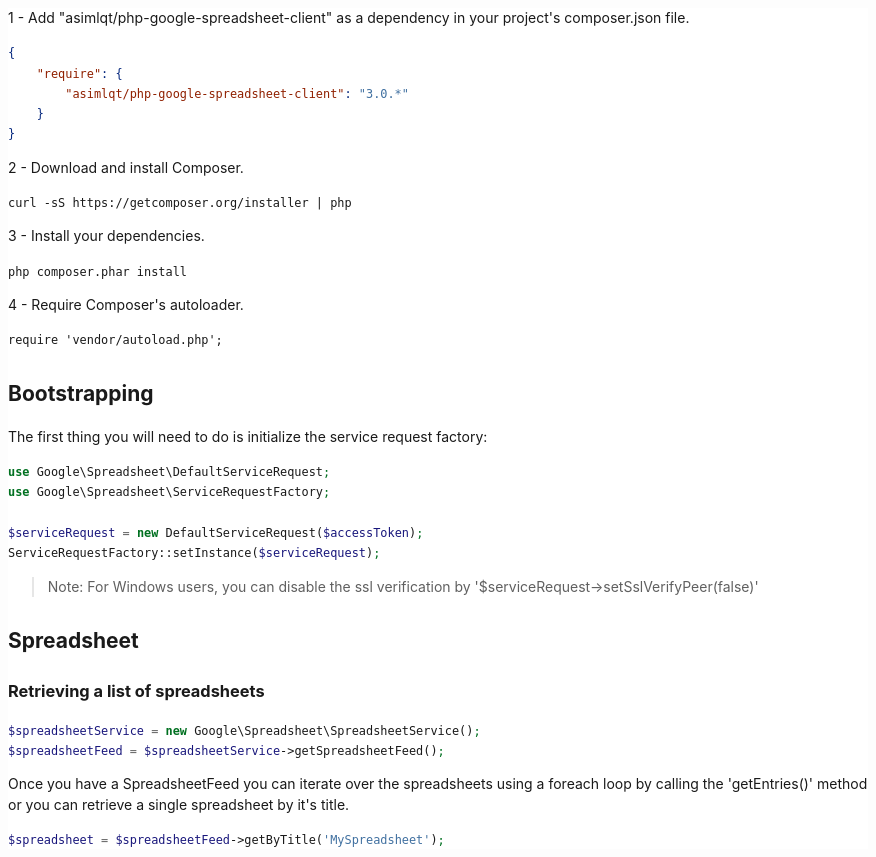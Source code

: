 1 - Add "asimlqt/php-google-spreadsheet-client" as a dependency in your project's composer.json file.

```json
{
    "require": {
        "asimlqt/php-google-spreadsheet-client": "3.0.*"
    }
}
```

2 - Download and install Composer.

```
curl -sS https://getcomposer.org/installer | php
```

3 - Install your dependencies.

```
php composer.phar install
```

4 - Require Composer's autoloader.

```
require 'vendor/autoload.php';
```


## Bootstrapping

The first thing you will need to do is initialize the service request factory:

```php
use Google\Spreadsheet\DefaultServiceRequest;
use Google\Spreadsheet\ServiceRequestFactory;

$serviceRequest = new DefaultServiceRequest($accessToken);
ServiceRequestFactory::setInstance($serviceRequest);
```

> Note: For Windows users, you can disable the ssl verification by '$serviceRequest->setSslVerifyPeer(false)'

## Spreadsheet

### Retrieving a list of spreadsheets

```php
$spreadsheetService = new Google\Spreadsheet\SpreadsheetService();
$spreadsheetFeed = $spreadsheetService->getSpreadsheetFeed();
```

Once you have a SpreadsheetFeed you can iterate over the spreadsheets using a foreach loop by calling the 'getEntries()' method or you can retrieve a single spreadsheet by it's title.

```php
$spreadsheet = $spreadsheetFeed->getByTitle('MySpreadsheet');
```
